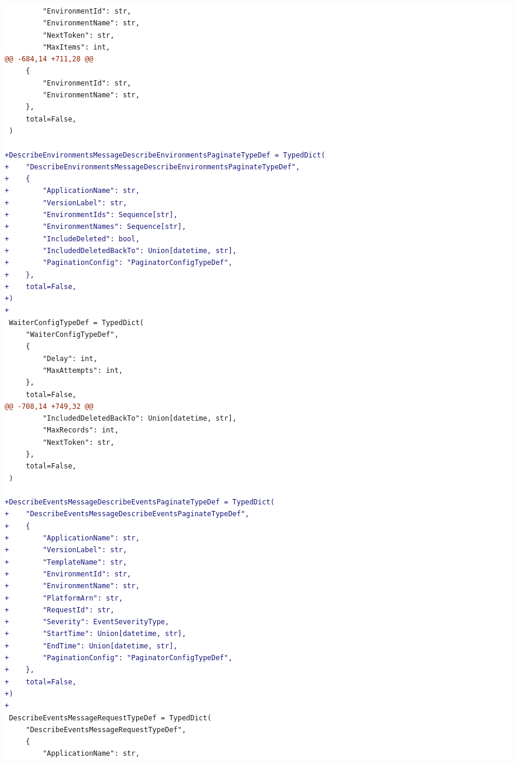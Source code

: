 ```diff
         "EnvironmentId": str,
         "EnvironmentName": str,
         "NextToken": str,
         "MaxItems": int,
@@ -684,14 +711,28 @@
     {
         "EnvironmentId": str,
         "EnvironmentName": str,
     },
     total=False,
 )
 
+DescribeEnvironmentsMessageDescribeEnvironmentsPaginateTypeDef = TypedDict(
+    "DescribeEnvironmentsMessageDescribeEnvironmentsPaginateTypeDef",
+    {
+        "ApplicationName": str,
+        "VersionLabel": str,
+        "EnvironmentIds": Sequence[str],
+        "EnvironmentNames": Sequence[str],
+        "IncludeDeleted": bool,
+        "IncludedDeletedBackTo": Union[datetime, str],
+        "PaginationConfig": "PaginatorConfigTypeDef",
+    },
+    total=False,
+)
+
 WaiterConfigTypeDef = TypedDict(
     "WaiterConfigTypeDef",
     {
         "Delay": int,
         "MaxAttempts": int,
     },
     total=False,
@@ -708,14 +749,32 @@
         "IncludedDeletedBackTo": Union[datetime, str],
         "MaxRecords": int,
         "NextToken": str,
     },
     total=False,
 )
 
+DescribeEventsMessageDescribeEventsPaginateTypeDef = TypedDict(
+    "DescribeEventsMessageDescribeEventsPaginateTypeDef",
+    {
+        "ApplicationName": str,
+        "VersionLabel": str,
+        "TemplateName": str,
+        "EnvironmentId": str,
+        "EnvironmentName": str,
+        "PlatformArn": str,
+        "RequestId": str,
+        "Severity": EventSeverityType,
+        "StartTime": Union[datetime, str],
+        "EndTime": Union[datetime, str],
+        "PaginationConfig": "PaginatorConfigTypeDef",
+    },
+    total=False,
+)
+
 DescribeEventsMessageRequestTypeDef = TypedDict(
     "DescribeEventsMessageRequestTypeDef",
     {
         "ApplicationName": str,
```